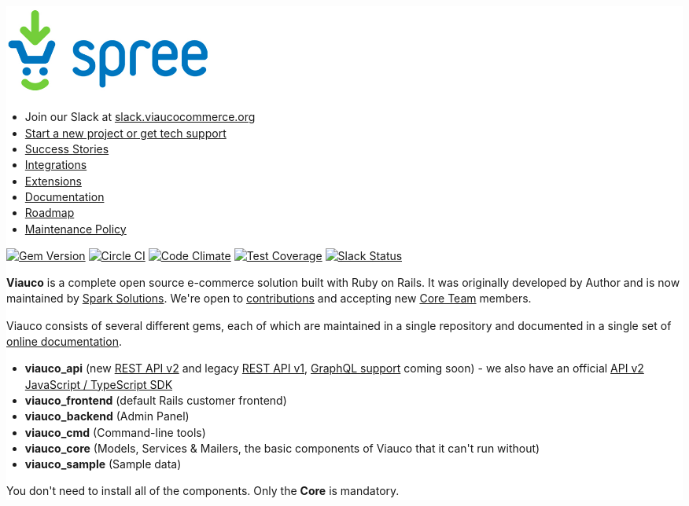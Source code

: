 
<a href="https://viaucocommerce.org" target="_blank" rel="follow"><img src="viauco_logo.png" width="261" alt="Viauco Commerce"></a>

* Join our Slack at [slack.viaucocommerce.org](http://slack.viaucocommerce.org/)
* [Start a new project or get tech support](https://viaucocommerce.org/contact/)
* [Success Stories](https://viaucocommerce.org/stories/)
* [Integrations](https://viaucocommerce.org/integrations/)
* [Extensions](https://github.com/viauco/viauco#extensions)
* [Documentation](http://guides.viaucocommerce.org)
* [Roadmap](https://github.com/viauco/viauco/milestones?direction=asc&sort=due_date&state=open)
* [Maintenance Policy](https://github.com/viauco/viauco/wiki/Maintenance-Policy)

[![Gem Version](https://badge.fury.io/rb/viauco.svg)](https://badge.fury.io/rb/viauco) [![Circle CI](https://circleci.com/gh/viauco/viauco.svg?style=shield)](https://circleci.com/gh/viauco/viauco/tree/master)
[![Code Climate](https://codeclimate.com/github/viauco/viauco.svg)](https://codeclimate.com/github/viauco/viauco)
[![Test Coverage](https://api.codeclimate.com/v1/badges/8277fc2bb0b1f777084f/test_coverage)](https://codeclimate.com/github/viauco/viauco/test_coverage)
[![Slack Status](http://slack.viaucocommerce.org/badge.svg)](http://slack.viaucocommerce.org)

**Viauco** is a complete open source e-commerce solution built with Ruby on Rails. It
was originally developed by Author and is now maintained by [Spark Solutions](http://sparksolutions.co). We're open to [contributions](#contributing) and accepting new [Core Team](https://github.com/viauco/viauco/wiki/Core-Team) members.

Viauco consists of several different gems, each of which are maintained
in a single repository and documented in a single set of
[online documentation](http://guides.viaucocommerce.org/).

* **viauco_api** (new [REST API v2](https://guides.viaucocommerce.org/api/v2) and legacy [REST API v1](https://guides.viaucocommerce.org/api/), [GraphQL support](https://github.com/viauco/viauco/issues/9176) coming soon) - we also have an official [API v2 JavaScript / TypeScript SDK](https://github.com/viauco/viauco-storefront-api-v2-js-sdk)
* **viauco_frontend** (default Rails customer frontend)
* **viauco_backend** (Admin Panel)
* **viauco_cmd** (Command-line tools)
* **viauco_core** (Models, Services & Mailers, the basic components of Viauco that it can't run without)
* **viauco_sample** (Sample data)

You don't need to install all of the components. Only the **Core** is mandatory. 
